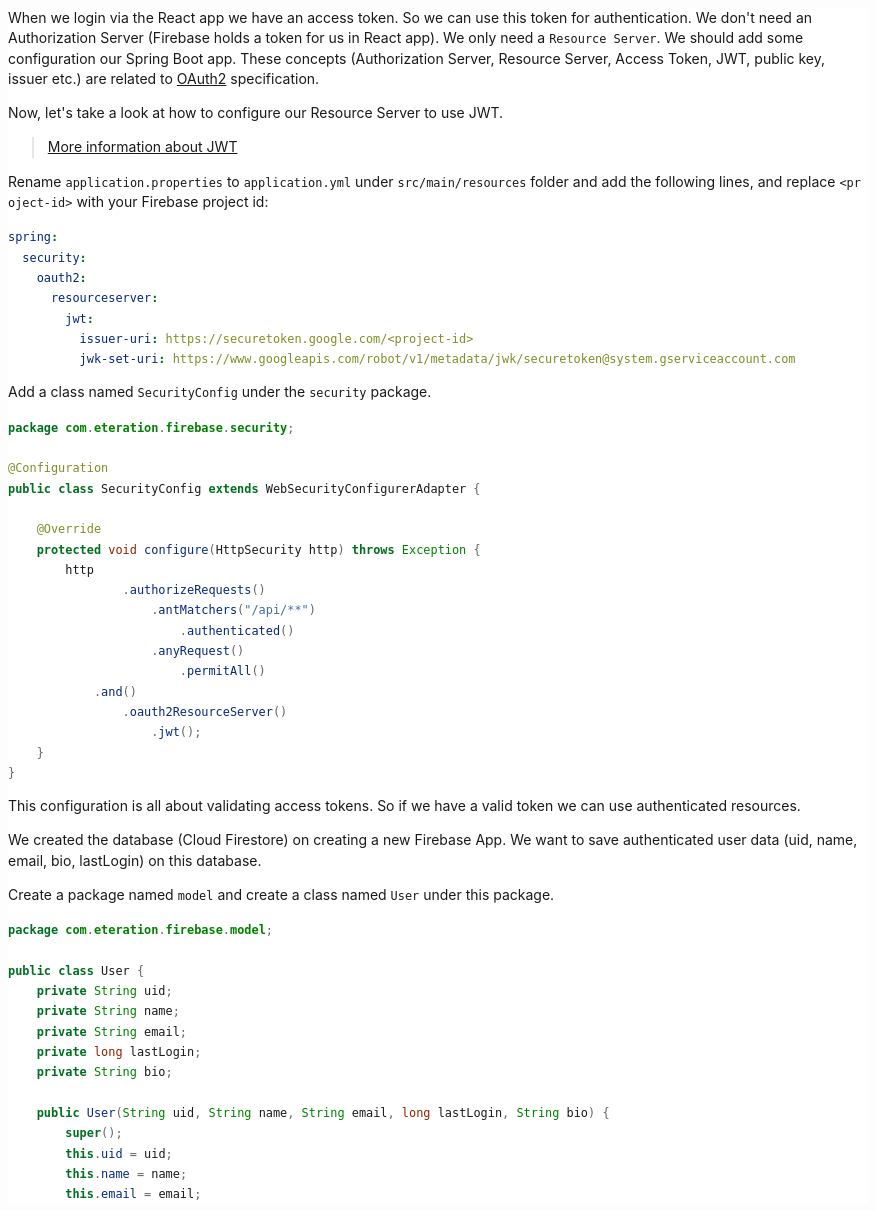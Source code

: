 When we login via the React app we have an access token. So we can use this token for authentication. We don't need an Authorization Server (Firebase holds a token for us in React app). We only need a `Resource Server`. We should add some configuration our Spring Boot app. These concepts (Authorization Server, Resource Server, Access Token, JWT, public key, issuer etc.) are related to [OAuth2](https://oauth.net/articles/authentication/) specification.

Now, let's take a look at how to configure our Resource Server to use JWT.
  > [More information about JWT](https://www.baeldung.com/spring-security-oauth-jwt)

Rename `application.properties` to `application.yml` under `src/main/resources` folder and add the following lines, and replace `<project-id>` with your Firebase project id:

```yaml
spring:
  security:
    oauth2:
      resourceserver:
        jwt:
          issuer-uri: https://securetoken.google.com/<project-id>     			   
          jwk-set-uri: https://www.googleapis.com/robot/v1/metadata/jwk/securetoken@system.gserviceaccount.com
```

Add a class named `SecurityConfig` under the `security` package.

```java
package com.eteration.firebase.security;

@Configuration
public class SecurityConfig extends WebSecurityConfigurerAdapter {

	@Override
	protected void configure(HttpSecurity http) throws Exception {
		http
				.authorizeRequests()
					.antMatchers("/api/**")
						.authenticated()
					.anyRequest()
						.permitAll()
			.and()
				.oauth2ResourceServer()
					.jwt();
	}
}
```

This configuration is all about validating access tokens. So if we have a valid token we can use authenticated resources. 

We created the database (Cloud Firestore) on creating a new Firebase App. We want to save authenticated user data (uid, name, email, bio, lastLogin) on this database. 

Create a package named `model` and create a class named `User` under this package.

```java
package com.eteration.firebase.model;

public class User {
	private String uid;
	private String name;
	private String email;
	private long lastLogin;
	private String bio;

	public User(String uid, String name, String email, long lastLogin, String bio) {
		super();
		this.uid = uid;
		this.name = name;
		this.email = email;
```